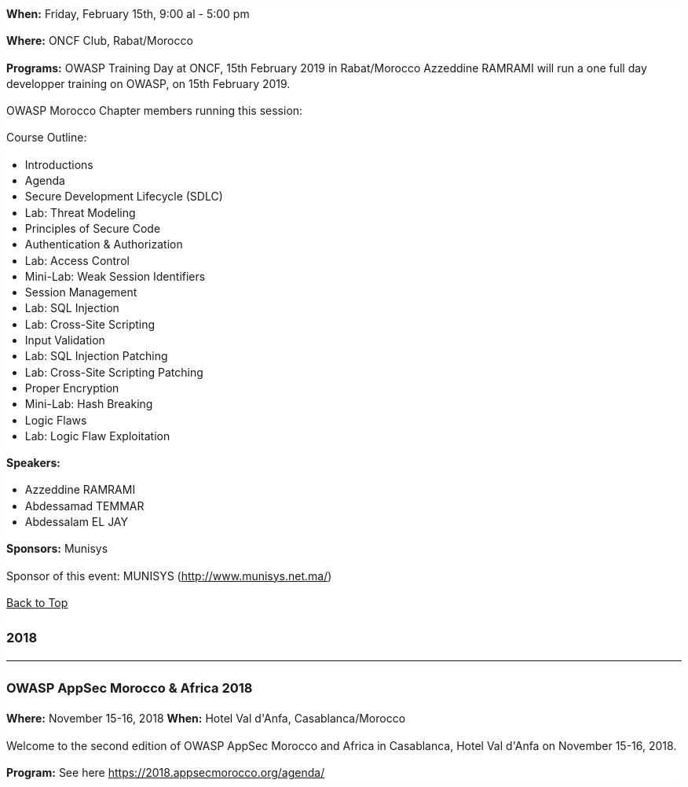 **When:**  Friday, February 15th, 9:00 al - 5:00 pm

**Where:** ONCF Club, Rabat/Morocco

**Programs:**
OWASP Training Day at ONCF, 15th February 2019 in Rabat/Morocco
Azzeddine RAMRAMI will run a one full day developper training on OWASP, on 15th February 2019.

OWASP Morocco Chapter members running this session:

Course Outline:

- Introductions
- Agenda
- Secure Development Lifecycle (SDLC)
- Lab: Threat Modeling
- Principles of Secure Code
- Authentication & Authorization
- Lab: Access Control
- Mini-Lab: Weak Session Identifiers
- Session Management
- Lab: SQL Injection
- Lab: Cross-Site Scripting
- Input Validation
- Lab: SQL Injection Patching
- Lab: Cross-Site Scripting Patching
- Proper Encryption
- Mini-Lab: Hash Breaking
- Logic Flaws
- Lab: Logic Flaw Exploitation

**Speakers:**

- Azzeddine RAMRAMI
- Abdessamad TEMMAR
- Abdessalam EL JAY

**Sponsors:** Munisys

Sponsor of this event: MUNISYS (http://www.munisys.net.ma/)

[Back to Top](#past-events)


### 2018 ###
---

### OWASP AppSec Morocco & Africa 2018 ###

**Where:** November 15-16, 2018
**When:** Hotel Val d'Anfa, Casablanca/Morocco

Welcome to the second edition of OWASP AppSec Morocco and Africa in Casablanca, Hotel Val d'Anfa on November 15-16, 2018.

**Program:** See here https://2018.appsecmorocco.org/agenda/
